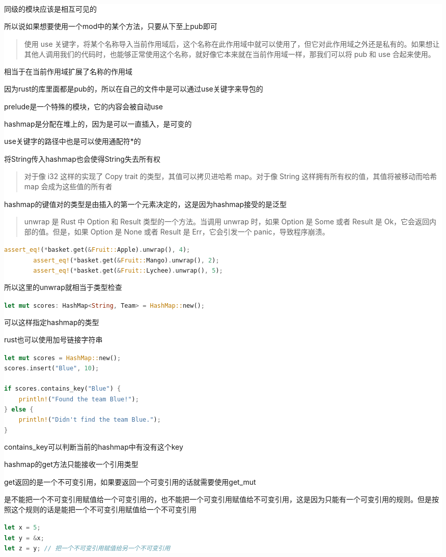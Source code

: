 同级的模块应该是相互可见的

所以说如果想要使用一个mod中的某个方法，只要从下至上pub即可

> 使用 use 关键字，将某个名称导入当前作用域后，这个名称在此作用域中就可以使用了，但它对此作用域之外还是私有的。如果想让其他人调用我们的代码时，也能够正常使用这个名称，就好像它本来就在当前作用域一样，那我们可以将 pub 和 use 合起来使用。

相当于在当前作用域扩展了名称的作用域

因为rust的库里面都是pub的，所以在自己的文件中是可以通过use关键字来导包的

prelude是一个特殊的模块，它的内容会被自动use

hashmap是分配在堆上的，因为是可以一直插入，是可变的

use关键字的路径中也是可以使用通配符*的

将String传入hashmap也会使得String失去所有权

> 对于像 i32 这样的实现了 Copy trait 的类型，其值可以拷贝进哈希 map。对于像 String 这样拥有所有权的值，其值将被移动而哈希 map 会成为这些值的所有者

hashmap的键值对的类型是由插入的第一个元素决定的，这是因为hashmap接受的是泛型

> unwrap 是 Rust 中 Option 和 Result 类型的一个方法。当调用 unwrap 时，如果 Option 是 Some 或者 Result 是 Ok，它会返回内部的值。但是，如果 Option 是 None 或者 Result 是 Err，它会引发一个 panic，导致程序崩溃。

```rust
assert_eq!(*basket.get(&Fruit::Apple).unwrap(), 4);
        assert_eq!(*basket.get(&Fruit::Mango).unwrap(), 2);
        assert_eq!(*basket.get(&Fruit::Lychee).unwrap(), 5);
```

所以这里的unwrap就相当于类型检查

```rust
let mut scores: HashMap<String, Team> = HashMap::new();
```

可以这样指定hashmap的类型

rust也可以使用加号链接字符串

```rust
let mut scores = HashMap::new();
scores.insert("Blue", 10);

if scores.contains_key("Blue") {
    println!("Found the team Blue!");
} else {
    println!("Didn't find the team Blue.");
}
```

contains_key可以判断当前的hashmap中有没有这个key

hashmap的get方法只能接收一个引用类型

get返回的是一个不可变引用，如果要返回一个可变引用的话就需要使用get_mut

是不能把一个不可变引用赋值给一个可变引用的，也不能把一个可变引用赋值给不可变引用，这是因为只能有一个可变引用的规则。但是按照这个规则的话是能把一个不可变引用赋值给一个不可变引用

```rust
let x = 5;
let y = &x;
let z = y; // 把一个不可变引用赋值给另一个不可变引用
```
